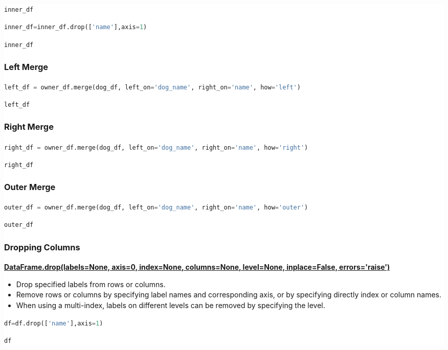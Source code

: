 ```python
inner_df
```

```python
inner_df=inner_df.drop(['name'],axis=1)
```

```python
inner_df
```

### Left Merge

```python
left_df = owner_df.merge(dog_df, left_on='dog_name', right_on='name', how='left')
```

```python
left_df
```

### Right Merge

```python
right_df = owner_df.merge(dog_df, left_on='dog_name', right_on='name', how='right')
```

```python
right_df
```

### Outer Merge

```python
outer_df = owner_df.merge(dog_df, left_on='dog_name', right_on='name', how='outer')
```

```python
outer_df
```

### Dropping Columns


[**DataFrame.drop(labels=None, axis=0, index=None, columns=None, level=None, inplace=False, errors='raise')**](https://pandas.pydata.org/pandas-docs/stable/reference/api/pandas.DataFrame.drop.html#pandas.DataFrame.drop)
* Drop specified labels from rows or columns.
* Remove rows or columns by specifying label names and corresponding axis, or by specifying directly index or column names. 
* When using a multi-index, labels on different levels can be removed by specifying the level.

```python
df=df.drop(['name'],axis=1)
```

```python
df
```
